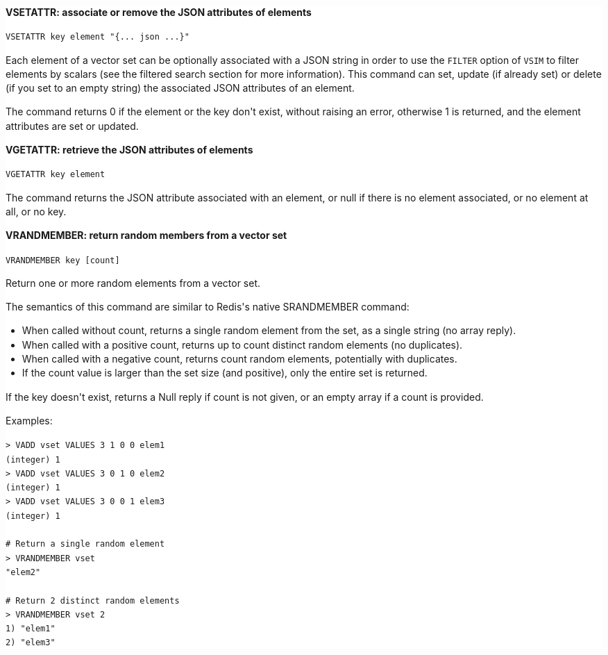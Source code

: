 **VSETATTR: associate or remove the JSON attributes of elements**

    VSETATTR key element "{... json ...}"

Each element of a vector set can be optionally associated with a JSON string
in order to use the `FILTER` option of `VSIM` to filter elements by scalars
(see the filtered search section for more information). This command can set,
update (if already set) or delete (if you set to an empty string) the
associated JSON attributes of an element.

The command returns 0 if the element or the key don't exist, without
raising an error, otherwise 1 is returned, and the element attributes
are set or updated.

**VGETATTR: retrieve the JSON attributes of elements**

    VGETATTR key element

The command returns the JSON attribute associated with an element, or
null if there is no element associated, or no element at all, or no key.

**VRANDMEMBER: return random members from a vector set**

    VRANDMEMBER key [count]

Return one or more random elements from a vector set.

The semantics of this command are similar to Redis's native SRANDMEMBER command:

- When called without count, returns a single random element from the set, as a single string (no array reply).
- When called with a positive count, returns up to count distinct random elements (no duplicates).
- When called with a negative count, returns count random elements, potentially with duplicates.
- If the count value is larger than the set size (and positive), only the entire set is returned.

If the key doesn't exist, returns a Null reply if count is not given, or an empty array if a count is provided.

Examples:

    > VADD vset VALUES 3 1 0 0 elem1
    (integer) 1
    > VADD vset VALUES 3 0 1 0 elem2
    (integer) 1
    > VADD vset VALUES 3 0 0 1 elem3
    (integer) 1

    # Return a single random element
    > VRANDMEMBER vset
    "elem2"

    # Return 2 distinct random elements
    > VRANDMEMBER vset 2
    1) "elem1"
    2) "elem3"
